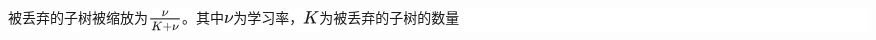 被丢弃的子树被缩放为<span class="MathJax_Preview"></span><span class="MathJax_SVG" id="MathJax-Element-7-Frame" style="font-size: 100%; display: inline-block;" tabindex="-1"><svg focusable="false" height="3.044ex" role="img" style="vertical-align: -1.172ex;" viewbox="0 -806.1 1913.5 1310.7" width="4.444ex" xmlns:xlink="http://www.w3.org/1999/xlink"><defs><path d="M74 431Q75 431 146 436T219 442Q231 442 231 434Q231 428 185 241L137 51H140L150 55Q161 59 177 67T214 86T261 119T312 165Q410 264 445 394Q458 442 496 442Q509 442 519 434T530 411Q530 390 516 352T469 262T388 162T267 70T106 5Q81 -2 71 -2Q66 -2 59 -1T51 1Q45 5 45 11Q45 13 88 188L132 364Q133 377 125 380T86 385H65Q59 391 59 393T61 412Q65 431 74 431Z" id="E7-MJMATHI-3BD" stroke-width="0"></path><path d="M285 628Q285 635 228 637Q205 637 198 638T191 647Q191 649 193 661Q199 681 203 682Q205 683 214 683H219Q260 681 355 681Q389 681 418 681T463 682T483 682Q500 682 500 674Q500 669 497 660Q496 658 496 654T495 648T493 644T490 641T486 639T479 638T470 637T456 637Q416 636 405 634T387 623L306 305Q307 305 490 449T678 597Q692 611 692 620Q692 635 667 637Q651 637 651 648Q651 650 654 662T659 677Q662 682 676 682Q680 682 711 681T791 680Q814 680 839 681T869 682Q889 682 889 672Q889 650 881 642Q878 637 862 637Q787 632 726 586Q710 576 656 534T556 455L509 418L518 396Q527 374 546 329T581 244Q656 67 661 61Q663 59 666 57Q680 47 717 46H738Q744 38 744 37T741 19Q737 6 731 0H720Q680 3 625 3Q503 3 488 0H478Q472 6 472 9T474 27Q478 40 480 43T491 46H494Q544 46 544 71Q544 75 517 141T485 216L427 354L359 301L291 248L268 155Q245 63 245 58Q245 51 253 49T303 46H334Q340 37 340 35Q340 19 333 5Q328 0 317 0Q314 0 280 1T180 2Q118 2 85 2T49 1Q31 1 31 11Q31 13 34 25Q38 41 42 43T65 46Q92 46 125 49Q139 52 144 61Q147 65 216 339T285 628Z" id="E7-MJMATHI-4B" stroke-width="0"></path><path d="M56 237T56 250T70 270H369V420L370 570Q380 583 389 583Q402 583 409 568V270H707Q722 262 722 250T707 230H409V-68Q401 -82 391 -82H389H387Q375 -82 369 -68V230H70Q56 237 56 250Z" id="E7-MJMAIN-2B" stroke-width="0"></path></defs><g fill="currentColor" stroke="currentColor" stroke-width="0" transform="matrix(1 0 0 -1 0 0)"><g transform="translate(120,0)"><rect height="60" stroke="none" width="1673" x="0" y="220"></rect><use transform="scale(0.707)" x="918" xlink:href="#E7-MJMATHI-3BD" xmlns:xlink="http://www.w3.org/1999/xlink" y="573"></use><g transform="translate(60,-388)"><use transform="scale(0.707)" x="0" xlink:href="#E7-MJMATHI-4B" xmlns:xlink="http://www.w3.org/1999/xlink" y="0"></use><use transform="scale(0.707)" x="889" xlink:href="#E7-MJMAIN-2B" xmlns:xlink="http://www.w3.org/1999/xlink" y="0"></use><use transform="scale(0.707)" x="1667" xlink:href="#E7-MJMATHI-3BD" xmlns:xlink="http://www.w3.org/1999/xlink" y="0"></use></g></g></g></svg></span><script id="MathJax-Element-7" type="math/tex">\frac{\nu}{K+\nu}</script>。其中<span class="MathJax_Preview"></span><span class="MathJax_SVG" id="MathJax-Element-12-Frame" style="font-size: 100%; display: inline-block;" tabindex="-1"><svg focusable="false" height="1.41ex" role="img" style="vertical-align: -0.238ex;" viewbox="0 -504.6 530 607.1" width="1.231ex" xmlns:xlink="http://www.w3.org/1999/xlink"><defs><path d="M74 431Q75 431 146 436T219 442Q231 442 231 434Q231 428 185 241L137 51H140L150 55Q161 59 177 67T214 86T261 119T312 165Q410 264 445 394Q458 442 496 442Q509 442 519 434T530 411Q530 390 516 352T469 262T388 162T267 70T106 5Q81 -2 71 -2Q66 -2 59 -1T51 1Q45 5 45 11Q45 13 88 188L132 364Q133 377 125 380T86 385H65Q59 391 59 393T61 412Q65 431 74 431Z" id="E12-MJMATHI-3BD" stroke-width="0"></path></defs><g fill="currentColor" stroke="currentColor" stroke-width="0" transform="matrix(1 0 0 -1 0 0)"><use x="0" xlink:href="#E12-MJMATHI-3BD" xmlns:xlink="http://www.w3.org/1999/xlink" y="0"></use></g></svg></span><script id="MathJax-Element-12" type="math/tex">\nu</script>为学习率，<span class="MathJax_Preview"></span><span class="MathJax_SVG" id="MathJax-Element-17-Frame" style="font-size: 100%; display: inline-block;" tabindex="-1"><svg focusable="false" height="1.877ex" role="img" style="vertical-align: -0.121ex;" viewbox="0 -755.9 889 808.1" width="2.065ex" xmlns:xlink="http://www.w3.org/1999/xlink"><defs><path d="M285 628Q285 635 228 637Q205 637 198 638T191 647Q191 649 193 661Q199 681 203 682Q205 683 214 683H219Q260 681 355 681Q389 681 418 681T463 682T483 682Q500 682 500 674Q500 669 497 660Q496 658 496 654T495 648T493 644T490 641T486 639T479 638T470 637T456 637Q416 636 405 634T387 623L306 305Q307 305 490 449T678 597Q692 611 692 620Q692 635 667 637Q651 637 651 648Q651 650 654 662T659 677Q662 682 676 682Q680 682 711 681T791 680Q814 680 839 681T869 682Q889 682 889 672Q889 650 881 642Q878 637 862 637Q787 632 726 586Q710 576 656 534T556 455L509 418L518 396Q527 374 546 329T581 244Q656 67 661 61Q663 59 666 57Q680 47 717 46H738Q744 38 744 37T741 19Q737 6 731 0H720Q680 3 625 3Q503 3 488 0H478Q472 6 472 9T474 27Q478 40 480 43T491 46H494Q544 46 544 71Q544 75 517 141T485 216L427 354L359 301L291 248L268 155Q245 63 245 58Q245 51 253 49T303 46H334Q340 37 340 35Q340 19 333 5Q328 0 317 0Q314 0 280 1T180 2Q118 2 85 2T49 1Q31 1 31 11Q31 13 34 25Q38 41 42 43T65 46Q92 46 125 49Q139 52 144 61Q147 65 216 339T285 628Z" id="E17-MJMATHI-4B" stroke-width="0"></path></defs><g fill="currentColor" stroke="currentColor" stroke-width="0" transform="matrix(1 0 0 -1 0 0)"><use x="0" xlink:href="#E17-MJMATHI-4B" xmlns:xlink="http://www.w3.org/1999/xlink" y="0"></use></g></svg></span><script id="MathJax-Element-17" type="math/tex">K</script>为被丢弃的子树的数量